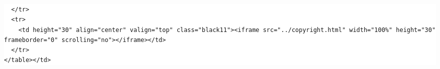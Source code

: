       </tr>
      <tr>
        <td height="30" align="center" valign="top" class="black11"><iframe src="../copyright.html" width="100%" height="30" frameborder="0" scrolling="no"></iframe></td>
      </tr>
    </table></td>
  </tr>
</table></div>
<script type="text/javascript">
var gaJsHost = (("https:" == document.location.protocol) ? "https://ssl." : "http://www.");
document.write(unescape("%3Cscript src='" + gaJsHost + "google-analytics.com/ga.js' type='text/javascript'%3E%3C/script%3E"));
</script>
<script type="text/javascript">
try {
var pageTracker = _gat._getTracker("UA-5796867-2");
pageTracker._trackPageview();
} catch(err) {}</script>
</body>
</html>
